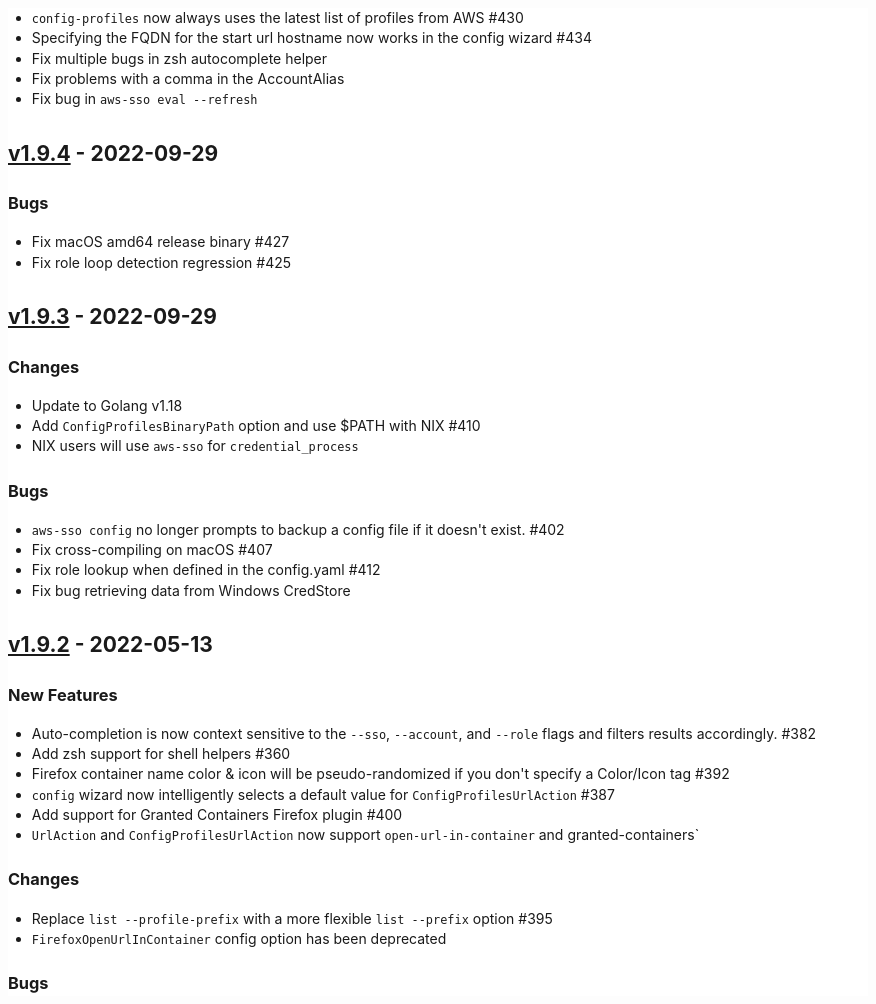 * `config-profiles` now always uses the latest list of profiles from AWS #430
* Specifying the FQDN for the start url hostname now works in the config wizard #434
* Fix multiple bugs in zsh autocomplete helper
* Fix problems with a comma in the AccountAlias
* Fix bug in `aws-sso eval --refresh`

## [v1.9.4] - 2022-09-29

### Bugs

* Fix macOS amd64 release binary #427
* Fix role loop detection regression #425

## [v1.9.3] - 2022-09-29

### Changes

* Update to Golang v1.18
* Add `ConfigProfilesBinaryPath` option and use $PATH with NIX #410
* NIX users will use `aws-sso` for `credential_process`

### Bugs

* `aws-sso config` no longer prompts to backup a config file if it
    doesn't exist.  #402
* Fix cross-compiling on macOS #407
* Fix role lookup when defined in the config.yaml #412
* Fix bug retrieving data from Windows CredStore

## [v1.9.2] - 2022-05-13

### New Features

* Auto-completion is now context sensitive to the `--sso`, `--account`, and
    `--role` flags and filters results accordingly. #382
* Add zsh support for shell helpers #360
* Firefox container name color & icon will be pseudo-randomized if you don't
    specify a Color/Icon tag #392
* `config` wizard now intelligently selects a default value for
    `ConfigProfilesUrlAction` #387
* Add support for Granted Containers Firefox plugin #400
* `UrlAction` and `ConfigProfilesUrlAction` now support `open-url-in-container` and
   granted-containers`

### Changes

* Replace `list --profile-prefix` with a more flexible `list --prefix` option #395
* `FirefoxOpenUrlInContainer` config option has been deprecated

### Bugs


[Unreleased]: https://github.com/synfinatic/aws-sso-cli/compare/v2.0.3...main
[v2.0.3]: https://github.com/synfinatic/aws-sso-cli/releases/tag/v2.0.3
[v2.0.2]: https://github.com/synfinatic/aws-sso-cli/releases/tag/v2.0.2
[v2.0.1]: https://github.com/synfinatic/aws-sso-cli/releases/tag/v2.0.1
[v2.0.0]: https://github.com/synfinatic/aws-sso-cli/releases/tag/v2.0.0
[v2.0.0-beta4]: https://github.com/synfinatic/aws-sso-cli/releases/tag/v2.0.0-beta4
[v2.0.0-beta3]: https://github.com/synfinatic/aws-sso-cli/releases/tag/v2.0.0-beta3
[v2.0.0-beta2]: https://github.com/synfinatic/aws-sso-cli/releases/tag/v2.0.0-beta2
[v1.17.0]: https://github.com/synfinatic/aws-sso-cli/releases/tag/v1.17.0
[v1.16.1]: https://github.com/synfinatic/aws-sso-cli/releases/tag/v1.16.1
[v1.16.0]: https://github.com/synfinatic/aws-sso-cli/releases/tag/v1.16.0
[v1.15.1]: https://github.com/synfinatic/aws-sso-cli/releases/tag/v1.15.1
[v1.15.0]: https://github.com/synfinatic/aws-sso-cli/releases/tag/v1.15.0
[v1.14.3]: https://github.com/synfinatic/aws-sso-cli/releases/tag/v1.14.3
[v1.14.2]: https://github.com/synfinatic/aws-sso-cli/releases/tag/v1.14.2
[v1.14.1]: https://github.com/synfinatic/aws-sso-cli/releases/tag/v1.14.1
[v1.14.0]: https://github.com/synfinatic/aws-sso-cli/releases/tag/v1.14.0
[v1.13.1]: https://github.com/synfinatic/aws-sso-cli/releases/tag/v1.13.0
[v1.13.0]: https://github.com/synfinatic/aws-sso-cli/releases/tag/v1.12.0
[v1.12.0]: https://github.com/synfinatic/aws-sso-cli/releases/tag/v1.11.0
[v1.11.0]: https://github.com/synfinatic/aws-sso-cli/releases/tag/v1.10.0
[v1.10.0]: https://github.com/synfinatic/aws-sso-cli/releases/tag/v1.9.10
[v1.9.10]: https://github.com/synfinatic/aws-sso-cli/releases/tag/v1.9.9
[v1.9.9]: https://github.com/synfinatic/aws-sso-cli/releases/tag/v1.9.9
[v1.9.8]: https://github.com/synfinatic/aws-sso-cli/releases/tag/v1.9.8
[v1.9.7]: https://github.com/synfinatic/aws-sso-cli/releases/tag/v1.9.7
[v1.9.6]: https://github.com/synfinatic/aws-sso-cli/releases/tag/v1.9.6
[v1.9.5]: https://github.com/synfinatic/aws-sso-cli/releases/tag/v1.9.5
[v1.9.4]: https://github.com/synfinatic/aws-sso-cli/releases/tag/v1.9.4
[v1.9.3]: https://github.com/synfinatic/aws-sso-cli/releases/tag/v1.9.3
[v1.9.2]: https://github.com/synfinatic/aws-sso-cli/releases/tag/v1.9.2
[v1.9.1]: https://github.com/synfinatic/aws-sso-cli/releases/tag/v1.9.1
[v1.9.0]: https://github.com/synfinatic/aws-sso-cli/releases/tag/v1.9.0
[v1.8.1]: https://github.com/synfinatic/aws-sso-cli/releases/tag/v1.8.1
[v1.8.0]: https://github.com/synfinatic/aws-sso-cli/releases/tag/v1.8.0
[v1.7.5]: https://github.com/synfinatic/aws-sso-cli/releases/tag/v1.7.5
[v1.7.4]: https://github.com/synfinatic/aws-sso-cli/releases/tag/v1.7.4
[v1.7.3]: https://github.com/synfinatic/aws-sso-cli/releases/tag/v1.7.3
[v1.7.2]: https://github.com/synfinatic/aws-sso-cli/releases/tag/v1.7.2
[v1.7.1]: https://github.com/synfinatic/aws-sso-cli/releases/tag/v1.7.1
[v1.7.0]: https://github.com/synfinatic/aws-sso-cli/releases/tag/v1.7.0
[v1.6.1]: https://github.com/synfinatic/aws-sso-cli/releases/tag/v1.6.1
[v1.6.0]: https://github.com/synfinatic/aws-sso-cli/releases/tag/v1.6.0
[v1.5.1]: https://github.com/synfinatic/aws-sso-cli/releases/tag/v1.5.1
[v1.5.0]: https://github.com/synfinatic/aws-sso-cli/releases/tag/v1.5.0
[v1.4.0]: https://github.com/synfinatic/aws-sso-cli/releases/tag/v1.4.0
[v1.3.1]: https://github.com/synfinatic/aws-sso-cli/releases/tag/v1.3.1
[v1.3.0]: https://github.com/synfinatic/aws-sso-cli/releases/tag/v1.3.0
[v1.2.3]: https://github.com/synfinatic/aws-sso-cli/releases/tag/v1.2.3
[v1.2.2]: https://github.com/synfinatic/aws-sso-cli/releases/tag/v1.2.2
[v1.2.1]: https://github.com/synfinatic/aws-sso-cli/releases/tag/v1.2.1
[v1.2.0]: https://github.com/synfinatic/aws-sso-cli/releases/tag/v1.2.0
[v1.1.0]: https://github.com/synfinatic/aws-sso-cli/releases/tag/v1.1.0
[v1.0.1]: https://github.com/synfinatic/aws-sso-cli/releases/tag/v1.0.1
[v1.0.0]: https://github.com/synfinatic/aws-sso-cli/releases/tag/v1.0.0